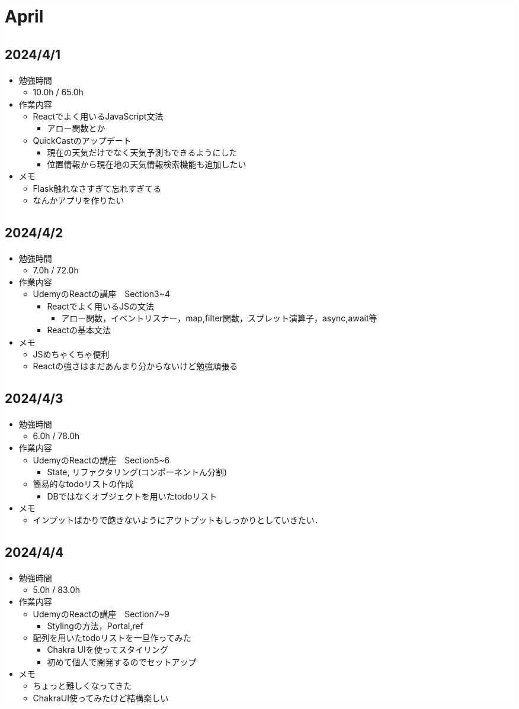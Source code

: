 # April

## 2024/4/1

- 勉強時間
  - 10.0h / 65.0h
- 作業内容
  - Reactでよく用いるJavaScript文法
    - アロー関数とか
  - QuickCastのアップデート
    - 現在の天気だけでなく天気予測もできるようにした
    - 位置情報から現在地の天気情報検索機能も追加したい
- メモ
  - Flask触れなさすぎて忘れすぎてる
  - なんかアプリを作りたい

## 2024/4/2

- 勉強時間
  - 7.0h / 72.0h
- 作業内容
  - UdemyのReactの講座　Section3~4
    - Reactでよく用いるJSの文法
      - アロー関数，イベントリスナー，map,filter関数，スプレット演算子，async,await等
    - Reactの基本文法
- メモ
  - JSめちゃくちゃ便利
  - Reactの強さはまだあんまり分からないけど勉強頑張る

## 2024/4/3

- 勉強時間
  - 6.0h / 78.0h
- 作業内容
  - UdemyのReactの講座　Section5~6
    - State, リファクタリング(コンポーネントん分割)
  - 簡易的なtodoリストの作成
    - DBではなくオブジェクトを用いたtodoリスト
- メモ
  - インプットばかりで飽きないようにアウトプットもしっかりとしていきたい．

## 2024/4/4

- 勉強時間
  - 5.0h / 83.0h
- 作業内容
  - UdemyのReactの講座　Section7~9
    - Stylingの方法，Portal,ref
  - 配列を用いたtodoリストを一旦作ってみた
    - Chakra UIを使ってスタイリング
    - 初めて個人で開発するのでセットアップ
- メモ
  - ちょっと難しくなってきた
  - ChakraUI使ってみたけど結構楽しい
